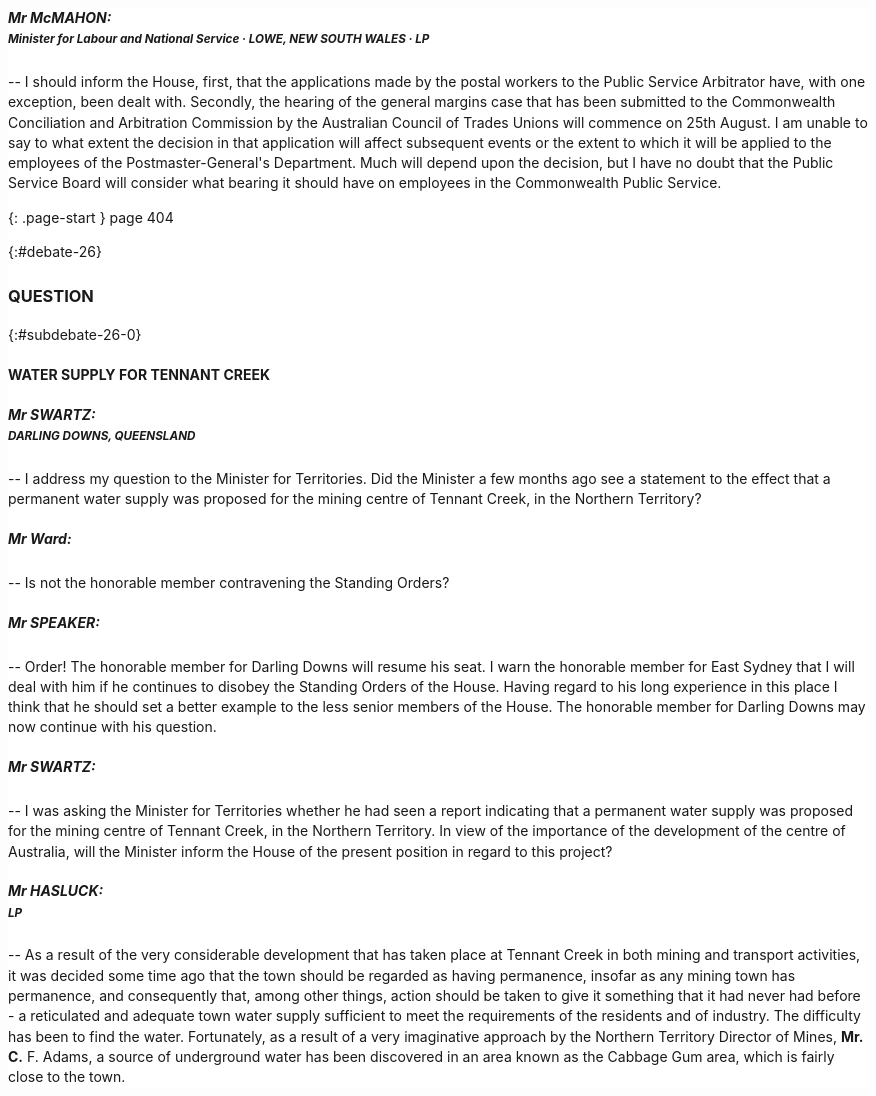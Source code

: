 ##### Mr McMAHON:<br><small class="text-muted">Minister for Labour and National Service &middot; LOWE, NEW SOUTH WALES &middot; LP</small>

--  I should inform the House, first, that the applications made by the postal workers to the Public Service Arbitrator have, with one exception, been dealt with. Secondly, the hearing of the general margins case that has been submitted to the Commonwealth Conciliation and Arbitration Commission by the Australian Council of Trades Unions will commence on 25th August. I am unable to say to what extent the decision in that application will affect subsequent events or the extent to which it will be applied to the employees of the Postmaster-General's Department. Much will depend upon the decision, but I have no doubt that the Public Service Board will consider what bearing it should have on employees in the Commonwealth Public Service. 

{: .page-start }
page 404

{:#debate-26}
### QUESTION

{:#subdebate-26-0}
#### WATER SUPPLY FOR TENNANT CREEK

##### Mr SWARTZ:<br><small class="text-muted">DARLING DOWNS, QUEENSLAND</small>

--  I address my question to the Minister for Territories. Did the Minister a few months ago see a statement to the effect that a permanent water supply was proposed for the mining centre of Tennant Creek, in the Northern Territory? 

##### Mr Ward:

--  Is not the honorable member contravening the Standing Orders? 

##### Mr SPEAKER:

-- Order! The honorable member for Darling Downs will resume his seat. I warn the honorable member for East Sydney that I will deal with him if he continues to disobey the Standing Orders of the House. Having regard to his long experience in this place I think that he should set a better example to the less senior members of the House. The honorable member for Darling Downs may now continue with his question. 

##### Mr SWARTZ:

-- I was asking the Minister for Territories whether he had seen a report indicating that a permanent water supply was proposed for the mining centre of Tennant Creek, in the Northern Territory. In view of the importance of the development of the centre of Australia, will the Minister inform the House of the present position in regard to this project? 

##### Mr HASLUCK:<br><small class="text-muted">LP</small>

-- As a result of the very considerable development that has taken place at Tennant Creek in both mining and transport activities, it was decided some time ago that the town should be regarded as having permanence, insofar as any mining town has permanence, and consequently that, among other things, action should be taken to give it something that it had never had before - a reticulated and adequate town water supply sufficient to meet the requirements of the residents and of industry. The difficulty has been to find the water. Fortunately, as a result of a very imaginative approach by the Northern Territory Director of Mines,  **Mr. C.**  F. Adams, a source of underground water has been discovered in an area known as the Cabbage Gum area, which is fairly close to the town. 
